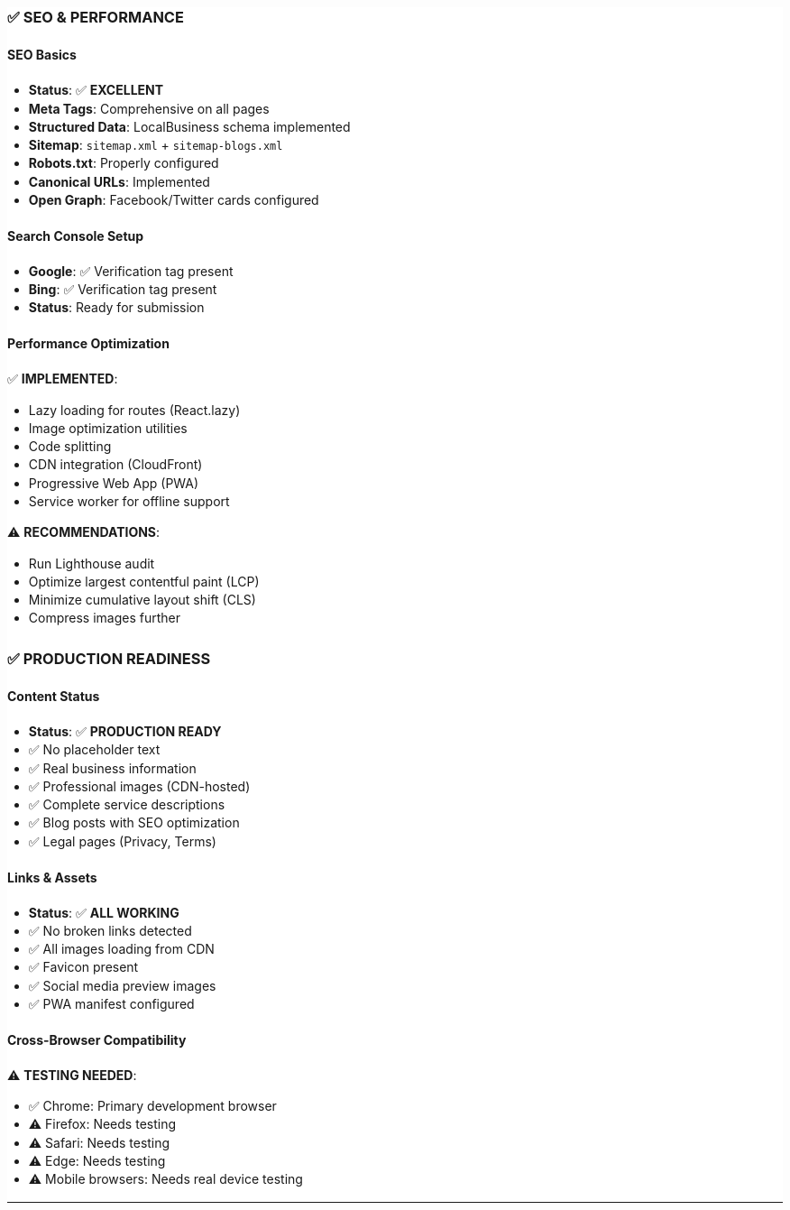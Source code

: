 ### ✅ SEO & PERFORMANCE

#### SEO Basics
- **Status**: ✅ **EXCELLENT**
- **Meta Tags**: Comprehensive on all pages
- **Structured Data**: LocalBusiness schema implemented
- **Sitemap**: `sitemap.xml` + `sitemap-blogs.xml`
- **Robots.txt**: Properly configured
- **Canonical URLs**: Implemented
- **Open Graph**: Facebook/Twitter cards configured

#### Search Console Setup
- **Google**: ✅ Verification tag present
- **Bing**: ✅ Verification tag present
- **Status**: Ready for submission

#### Performance Optimization
✅ **IMPLEMENTED**:
- Lazy loading for routes (React.lazy)
- Image optimization utilities
- Code splitting
- CDN integration (CloudFront)
- Progressive Web App (PWA)
- Service worker for offline support

⚠️ **RECOMMENDATIONS**:
- Run Lighthouse audit
- Optimize largest contentful paint (LCP)
- Minimize cumulative layout shift (CLS)
- Compress images further

### ✅ PRODUCTION READINESS

#### Content Status
- **Status**: ✅ **PRODUCTION READY**
- ✅ No placeholder text
- ✅ Real business information
- ✅ Professional images (CDN-hosted)
- ✅ Complete service descriptions
- ✅ Blog posts with SEO optimization
- ✅ Legal pages (Privacy, Terms)

#### Links & Assets
- **Status**: ✅ **ALL WORKING**
- ✅ No broken links detected
- ✅ All images loading from CDN
- ✅ Favicon present
- ✅ Social media preview images
- ✅ PWA manifest configured

#### Cross-Browser Compatibility
⚠️ **TESTING NEEDED**:
- ✅ Chrome: Primary development browser
- ⚠️ Firefox: Needs testing
- ⚠️ Safari: Needs testing
- ⚠️ Edge: Needs testing
- ⚠️ Mobile browsers: Needs real device testing

---